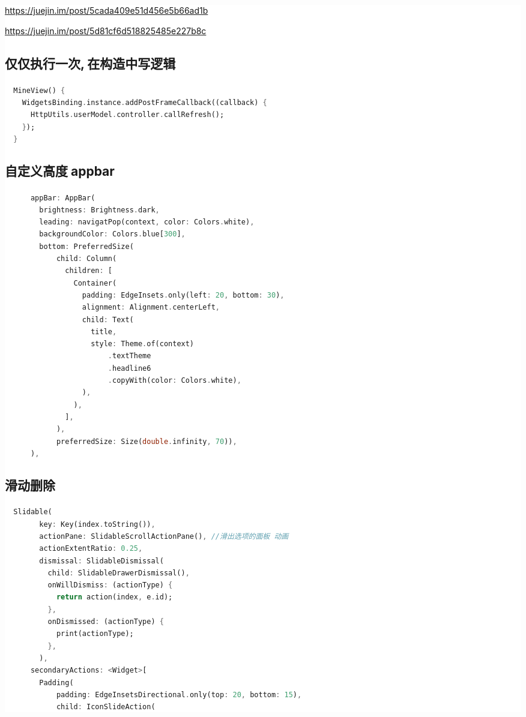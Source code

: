 https://juejin.im/post/5cada409e51d456e5b66ad1b

https://juejin.im/post/5d81cf6d518825485e227b8c



## 仅仅执行一次, 在构造中写逻辑

```dart
  MineView() {
    WidgetsBinding.instance.addPostFrameCallback((callback) {
      HttpUtils.userModel.controller.callRefresh();
    });
  }
```



## 自定义高度 appbar

```dart
      appBar: AppBar(
        brightness: Brightness.dark,
        leading: navigatPop(context, color: Colors.white),
        backgroundColor: Colors.blue[300],
        bottom: PreferredSize(
            child: Column(
              children: [
                Container(
                  padding: EdgeInsets.only(left: 20, bottom: 30),
                  alignment: Alignment.centerLeft,
                  child: Text(
                    title,
                    style: Theme.of(context)
                        .textTheme
                        .headline6
                        .copyWith(color: Colors.white),
                  ),
                ),
              ],
            ),
            preferredSize: Size(double.infinity, 70)),
      ),
```



## 滑动删除

```dart
  Slidable(
        key: Key(index.toString()),
        actionPane: SlidableScrollActionPane(), //滑出选项的面板 动画
        actionExtentRatio: 0.25,
        dismissal: SlidableDismissal(
          child: SlidableDrawerDismissal(),
          onWillDismiss: (actionType) {
            return action(index, e.id);
          },
          onDismissed: (actionType) {
            print(actionType);
          },
        ),
      secondaryActions: <Widget>[
        Padding(
            padding: EdgeInsetsDirectional.only(top: 20, bottom: 15),
            child: IconSlideAction(
```